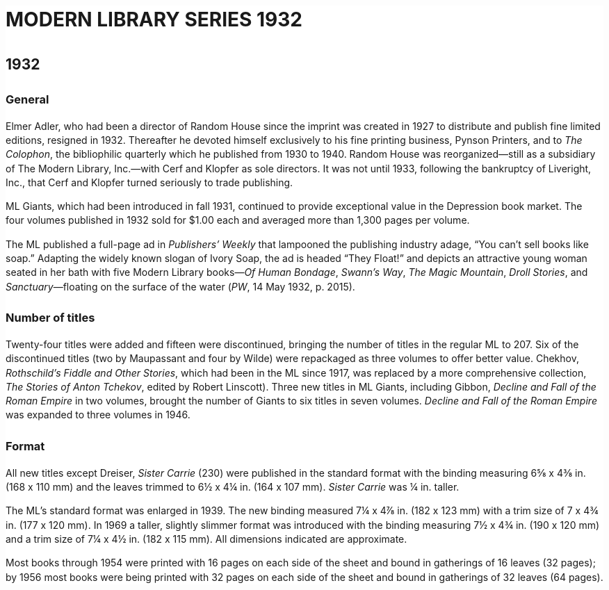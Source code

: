 
<style>
@import url("https://mlbib.library.virginia.edu/css/style.css")
</style>

# MODERN LIBRARY SERIES 1932  

##  1932  

### General  

Elmer Adler, who had been a director of Random House since the imprint was created in 1927 to distribute and publish fine limited editions, resigned in 1932. Thereafter he devoted himself exclusively to his fine printing business, Pynson Printers, and to *The Colophon*, the bibliophilic quarterly which he published from 1930 to 1940. Random House was reorganized—still as a subsidiary of The Modern Library, Inc.—with Cerf and Klopfer as sole directors. It was not until 1933, following the bankruptcy of Liveright, Inc., that Cerf and Klopfer turned seriously to trade publishing.  

ML Giants, which had been introduced in fall 1931, continued to provide exceptional value in the Depression book market. The four volumes published in 1932 sold for \$1.00 each and averaged more than 1,300 pages per volume.  

The ML published a full-page ad in *Publishers’ Weekly* that lampooned the publishing industry adage, “You can’t sell books like soap.” Adapting the widely known slogan of Ivory Soap, the ad is headed “They Float!” and depicts an attractive young woman seated in her bath with five Modern Library books—*Of Human Bondage*, *Swann’s Way*, *The Magic Mountain*, *Droll Stories*, and *Sanctuary*—floating on the surface of the water (*PW*, 14 May 1932, p. 2015).  

### Number of titles  

Twenty-four titles were added and fifteen were discontinued, bringing the number of titles in the regular ML to 207. Six of the discontinued titles (two by Maupassant and four by Wilde) were repackaged as three volumes to offer better value. Chekhov, *Rothschild’s Fiddle and Other Stories*, which had been in the ML since 1917, was replaced by a more comprehensive collection, *The Stories of Anton Tchekov*, edited by Robert Linscott). Three new titles in ML Giants, including Gibbon, *Decline and Fall of the Roman Empire* in two volumes, brought the number of Giants to six titles in seven volumes. *Decline and Fall of the Roman Empire* was expanded to three volumes in 1946.  

### Format  

All new titles except Dreiser, *Sister Carrie* (230) were published in the standard format with the binding measuring 6⅝ x 4⅜ in. (168 x 110 mm) and the leaves trimmed to 6½ x 4¼ in. (164 x 107 mm). *Sister Carrie* was ¼ in. taller.  

The ML’s standard format was enlarged in 1939. The new binding measured 7¼ x 4⅞ in. (182 x 123 mm) with a trim size of 7 x 4¾ in. (177 x 120 mm). In 1969 a taller, slightly slimmer format was introduced with the binding measuring 7½ x 4¾ in. (190 x 120 mm) and a trim size of 7¼ x 4½ in. (182 x 115 mm). All dimensions indicated are approximate.  

Most books through 1954 were printed with 16 pages on each side of the sheet and bound in gatherings of 16 leaves (32 pages); by 1956 most books were being printed with 32 pages on each side of the sheet and bound in gatherings of 32 leaves (64 pages).  
